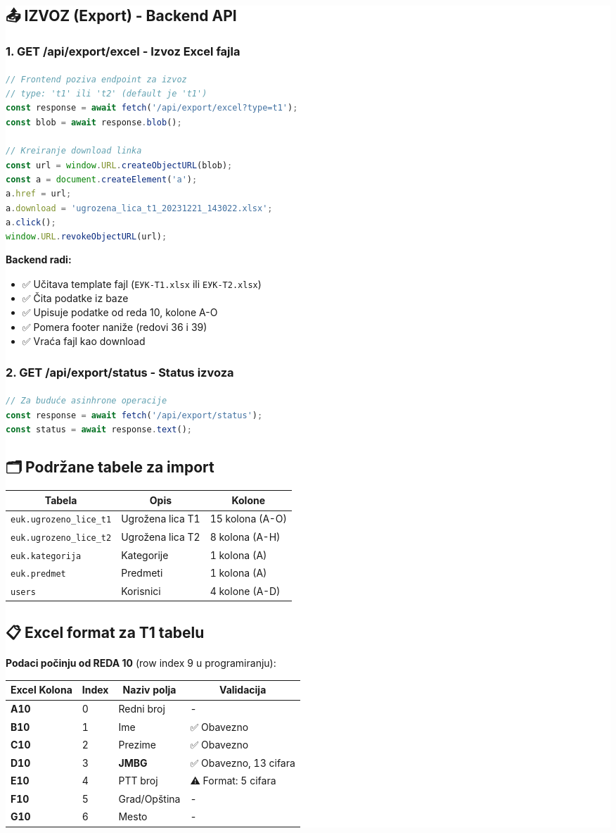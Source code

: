 ## 📤 IZVOZ (Export) - Backend API

### 1. **GET /api/export/excel** - Izvoz Excel fajla
```javascript
// Frontend poziva endpoint za izvoz
// type: 't1' ili 't2' (default je 't1')
const response = await fetch('/api/export/excel?type=t1');
const blob = await response.blob();

// Kreiranje download linka
const url = window.URL.createObjectURL(blob);
const a = document.createElement('a');
a.href = url;
a.download = 'ugrozena_lica_t1_20231221_143022.xlsx';
a.click();
window.URL.revokeObjectURL(url);
```

**Backend radi:**
- ✅ Učitava template fajl (`ЕУК-T1.xlsx` ili `ЕУК-T2.xlsx`)
- ✅ Čita podatke iz baze
- ✅ Upisuje podatke od reda 10, kolone A-O
- ✅ Pomera footer naniže (redovi 36 i 39)
- ✅ Vraća fajl kao download

### 2. **GET /api/export/status** - Status izvoza
```javascript
// Za buduće asinhrone operacije
const response = await fetch('/api/export/status');
const status = await response.text();
```

## 🗂️ Podržane tabele za import

| Tabela | Opis | Kolone |
|---------|------|--------|
| `euk.ugrozeno_lice_t1` | Ugrožena lica T1 | 15 kolona (A-O) |
| `euk.ugrozeno_lice_t2` | Ugrožena lica T2 | 8 kolona (A-H) |
| `euk.kategorija` | Kategorije | 1 kolona (A) |
| `euk.predmet` | Predmeti | 1 kolona (A) |
| `users` | Korisnici | 4 kolone (A-D) |

## 📋 Excel format za T1 tabelu

**Podaci počinju od REDA 10** (row index 9 u programiranju):

| Excel Kolona | Index | Naziv polja | Validacija |
|--------------|-------|-------------|------------|
| **A10** | 0 | Redni broj | - |
| **B10** | 1 | Ime | ✅ Obavezno |
| **C10** | 2 | Prezime | ✅ Obavezno |
| **D10** | 3 | **JMBG** | ✅ Obavezno, 13 cifara |
| **E10** | 4 | PTT broj | ⚠️ Format: 5 cifara |
| **F10** | 5 | Grad/Opština | - |
| **G10** | 6 | Mesto | - |
